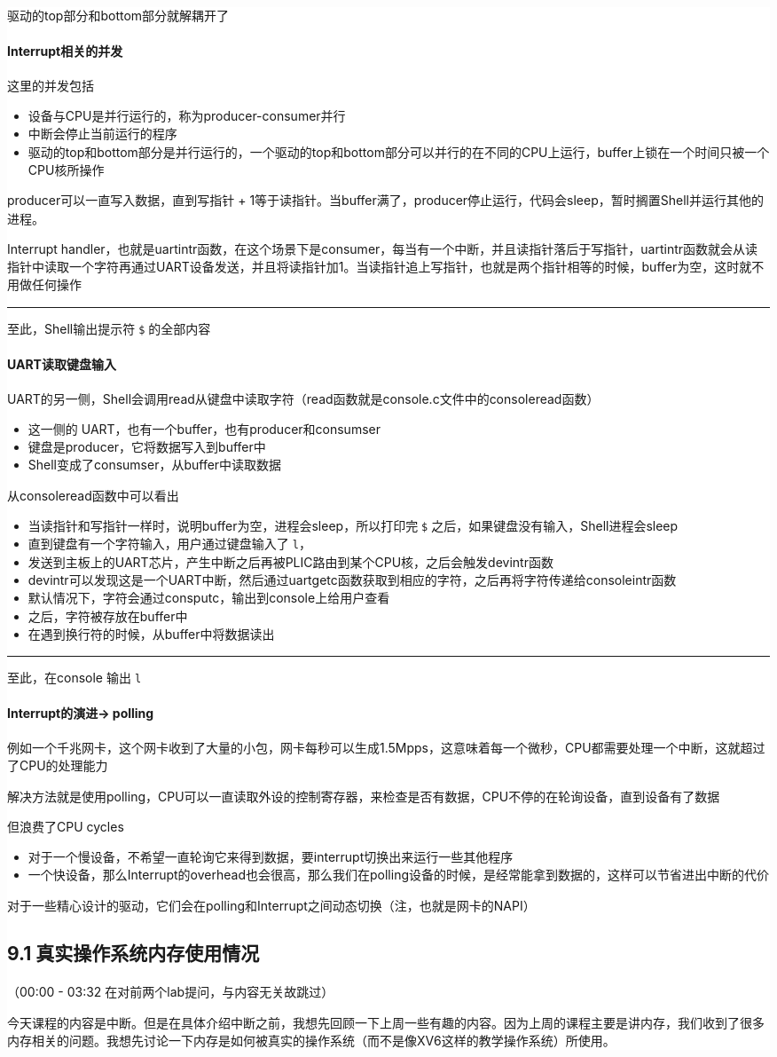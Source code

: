 驱动的top部分和bottom部分就解耦开了

#### Interrupt相关的并发

这里的并发包括

- 设备与CPU是并行运行的，称为producer-consumer并行
- 中断会停止当前运行的程序
- 驱动的top和bottom部分是并行运行的，一个驱动的top和bottom部分可以并行的在不同的CPU上运行，buffer上锁在一个时间只被一个CPU核所操作

producer可以一直写入数据，直到写指针 + 1等于读指针。当buffer满了，producer停止运行，代码会sleep，暂时搁置Shell并运行其他的进程。

Interrupt handler，也就是uartintr函数，在这个场景下是consumer，每当有一个中断，并且读指针落后于写指针，uartintr函数就会从读指针中读取一个字符再通过UART设备发送，并且将读指针加1。当读指针追上写指针，也就是两个指针相等的时候，buffer为空，这时就不用做任何操作

---

至此，Shell输出提示符 `$` 的全部内容

#### UART读取键盘输入

UART的另一侧，Shell会调用read从键盘中读取字符（read函数就是console.c文件中的consoleread函数）

- 这一侧的 UART，也有一个buffer，也有producer和consumser
- 键盘是producer，它将数据写入到buffer中
- Shell变成了consumser，从buffer中读取数据

从consoleread函数中可以看出

- 当读指针和写指针一样时，说明buffer为空，进程会sleep，所以打印完 `$` 之后，如果键盘没有输入，Shell进程会sleep
- 直到键盘有一个字符输入，用户通过键盘输入了 `l`，
- 发送到主板上的UART芯片，产生中断之后再被PLIC路由到某个CPU核，之后会触发devintr函数
- devintr可以发现这是一个UART中断，然后通过uartgetc函数获取到相应的字符，之后再将字符传递给consoleintr函数
- 默认情况下，字符会通过consputc，输出到console上给用户查看
- 之后，字符被存放在buffer中
- 在遇到换行符的时候，从buffer中将数据读出

---

至此，在console 输出 `l`

#### Interrupt的演进-> polling

例如一个千兆网卡，这个网卡收到了大量的小包，网卡每秒可以生成1.5Mpps，这意味着每一个微秒，CPU都需要处理一个中断，这就超过了CPU的处理能力

解决方法就是使用polling，CPU可以一直读取外设的控制寄存器，来检查是否有数据，CPU不停的在轮询设备，直到设备有了数据

但浪费了CPU cycles

- 对于一个慢设备，不希望一直轮询它来得到数据，要interrupt切换出来运行一些其他程序
- 一个快设备，那么Interrupt的overhead也会很高，那么我们在polling设备的时候，是经常能拿到数据的，这样可以节省进出中断的代价

对于一些精心设计的驱动，它们会在polling和Interrupt之间动态切换（注，也就是网卡的NAPI）

## 9.1 真实操作系统内存使用情况

（00:00 - 03:32 在对前两个lab提问，与内容无关故跳过）

今天课程的内容是中断。但是在具体介绍中断之前，我想先回顾一下上周一些有趣的内容。因为上周的课程主要是讲内存，我们收到了很多内存相关的问题。我想先讨论一下内存是如何被真实的操作系统（而不是像XV6这样的教学操作系统）所使用。
